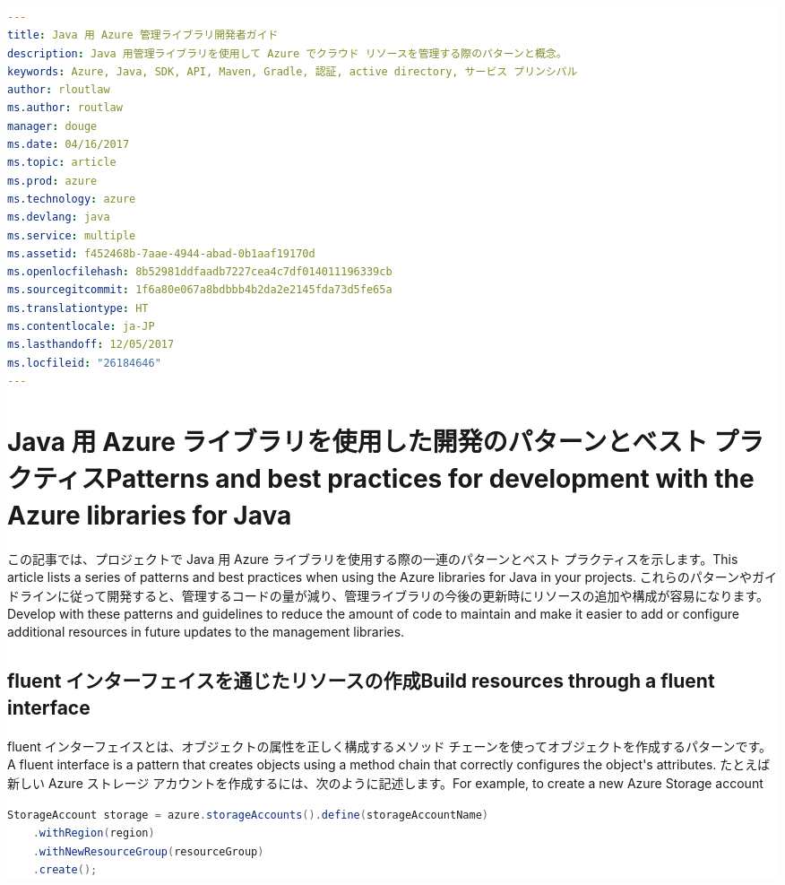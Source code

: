 ```yaml
---
title: Java 用 Azure 管理ライブラリ開発者ガイド
description: Java 用管理ライブラリを使用して Azure でクラウド リソースを管理する際のパターンと概念。
keywords: Azure, Java, SDK, API, Maven, Gradle, 認証, active directory, サービス プリンシパル
author: rloutlaw
ms.author: routlaw
manager: douge
ms.date: 04/16/2017
ms.topic: article
ms.prod: azure
ms.technology: azure
ms.devlang: java
ms.service: multiple
ms.assetid: f452468b-7aae-4944-abad-0b1aaf19170d
ms.openlocfilehash: 8b52981ddfaadb7227cea4c7df014011196339cb
ms.sourcegitcommit: 1f6a80e067a8bdbbb4b2da2e2145fda73d5fe65a
ms.translationtype: HT
ms.contentlocale: ja-JP
ms.lasthandoff: 12/05/2017
ms.locfileid: "26184646"
---
```

# <a name="patterns-and-best-practices-for-development-with-the-azure-libraries-for-java"></a><span data-ttu-id="fcc5b-104">Java 用 Azure ライブラリを使用した開発のパターンとベスト プラクティス</span><span class="sxs-lookup"><span data-stu-id="fcc5b-104">Patterns and best practices for development with the Azure libraries for Java</span></span> 

<span data-ttu-id="fcc5b-105">この記事では、プロジェクトで Java 用 Azure ライブラリを使用する際の一連のパターンとベスト プラクティスを示します。</span><span class="sxs-lookup"><span data-stu-id="fcc5b-105">This article lists a series of patterns and best practices when using the Azure libraries for Java in your projects.</span></span> <span data-ttu-id="fcc5b-106">これらのパターンやガイドラインに従って開発すると、管理するコードの量が減り、管理ライブラリの今後の更新時にリソースの追加や構成が容易になります。</span><span class="sxs-lookup"><span data-stu-id="fcc5b-106">Develop with these patterns and guidelines to reduce the amount of code to maintain and make it easier to add or configure additional resources in future updates to the management libraries.</span></span>

## <a name="build-resources-through-a-fluent-interface"></a><span data-ttu-id="fcc5b-107">fluent インターフェイスを通じたリソースの作成</span><span class="sxs-lookup"><span data-stu-id="fcc5b-107">Build resources through a fluent interface</span></span>

<span data-ttu-id="fcc5b-108">fluent インターフェイスとは、オブジェクトの属性を正しく構成するメソッド チェーンを使ってオブジェクトを作成するパターンです。</span><span class="sxs-lookup"><span data-stu-id="fcc5b-108">A fluent interface is a pattern that creates objects using a method chain that correctly configures the object's attributes.</span></span> <span data-ttu-id="fcc5b-109">たとえば新しい Azure ストレージ アカウントを作成するには、次のように記述します。</span><span class="sxs-lookup"><span data-stu-id="fcc5b-109">For example, to create a new Azure Storage account</span></span>

```java
StorageAccount storage = azure.storageAccounts().define(storageAccountName)
    .withRegion(region)
    .withNewResourceGroup(resourceGroup)
    .create();
```
